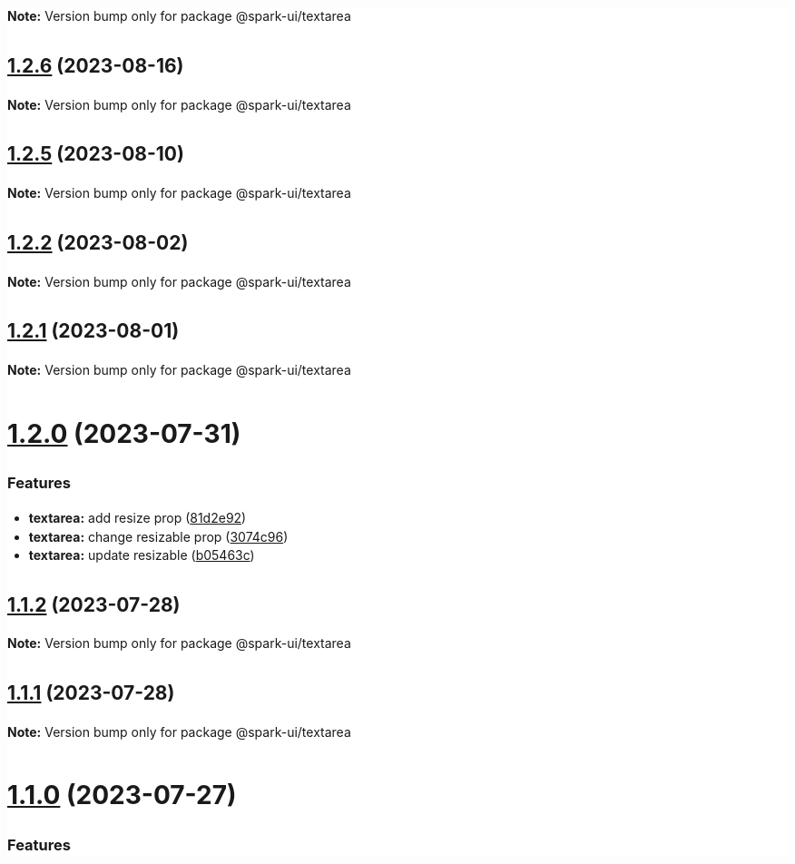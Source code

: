 **Note:** Version bump only for package @spark-ui/textarea

## [1.2.6](https://github.com/adevinta/spark/compare/@spark-ui/textarea@1.2.5...@spark-ui/textarea@1.2.6) (2023-08-16)

**Note:** Version bump only for package @spark-ui/textarea

## [1.2.5](https://github.com/adevinta/spark/compare/@spark-ui/textarea@1.2.4...@spark-ui/textarea@1.2.5) (2023-08-10)

**Note:** Version bump only for package @spark-ui/textarea

## [1.2.2](https://github.com/adevinta/spark/compare/@spark-ui/textarea@1.2.1...@spark-ui/textarea@1.2.2) (2023-08-02)

**Note:** Version bump only for package @spark-ui/textarea

## [1.2.1](https://github.com/adevinta/spark/compare/@spark-ui/textarea@1.2.0...@spark-ui/textarea@1.2.1) (2023-08-01)

**Note:** Version bump only for package @spark-ui/textarea

# [1.2.0](https://github.com/adevinta/spark/compare/@spark-ui/textarea@1.1.2...@spark-ui/textarea@1.2.0) (2023-07-31)

### Features

- **textarea:** add resize prop ([81d2e92](https://github.com/adevinta/spark/commit/81d2e92d89424cd3f85ea7f8ca2bdcaf58b77737))
- **textarea:** change resizable prop ([3074c96](https://github.com/adevinta/spark/commit/3074c96ab2289be34c1dee1202ded1021a246e8d))
- **textarea:** update resizable ([b05463c](https://github.com/adevinta/spark/commit/b05463cd7fe6fc1746f37bf63159dd9ddc1447e1))

## [1.1.2](https://github.com/adevinta/spark/compare/@spark-ui/textarea@1.1.1...@spark-ui/textarea@1.1.2) (2023-07-28)

**Note:** Version bump only for package @spark-ui/textarea

## [1.1.1](https://github.com/adevinta/spark/compare/@spark-ui/textarea@1.1.0...@spark-ui/textarea@1.1.1) (2023-07-28)

**Note:** Version bump only for package @spark-ui/textarea

# [1.1.0](https://github.com/adevinta/spark/compare/@spark-ui/textarea@0.5.1...@spark-ui/textarea@1.1.0) (2023-07-27)

### Features
